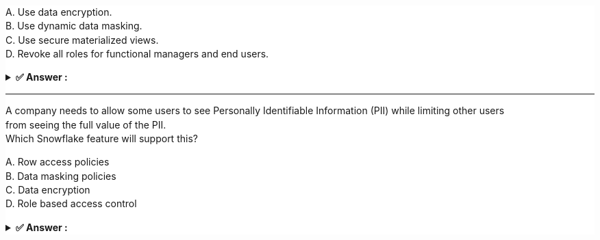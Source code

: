 A. Use data encryption.<br>B. Use dynamic data masking.<br>C. Use secure materialized views.<br>D. Revoke all roles for functional managers and end users.                                                                                                                                                                                                                                                                                              
                                                                                                                                                                                                                                                                                                                                                                                                                                                        
<details><summary><strong>✅ Answer : </strong></summary></details>                                                                                                                                                                                                                                                                                                                                                                                                                                              
                                                                                                                                                                                                                                                                                                                                                                                                                                                        
                                                                                                                                                                                                                                                                                                                                                                                                                                                        
---                                                                                                                                                                                                                                                                                                                                                                                                                                                     
A company needs to allow some users to see Personally Identifiable Information (PII) while limiting other users                                                                                                                                                                                                                                                                                                                                         
from seeing the full value of the PII.                                                                                                                                                                                                                                                                                                                                                                                                                  
Which Snowflake feature will support this?                                                                                                                                                                                                                                                                                                                                                                                                              
                                                                                                                                                                                                                                                                                                                                                                                                                                                        
A. Row access policies<br>B. Data masking policies<br>C. Data encryption<br>D. Role based access control                                                                                                                                                                                                                                                                                                                                                
                                                                                                                                                                                                                                                                                                                                                                                                                                                        
<details><summary><strong>✅ Answer : </strong></summary></details>                                                                                                                                                                                                                                                                                                                                                                                                                                              